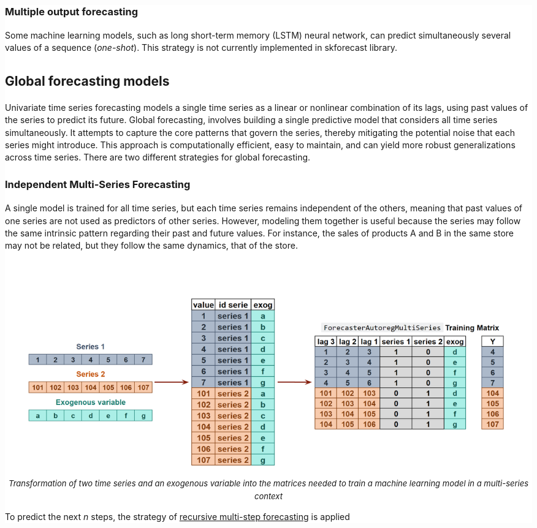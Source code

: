
### Multiple output forecasting

Some machine learning models, such as long short-term memory (LSTM) neural network, can predict simultaneously several values of a sequence (*one-shot*). This strategy is not currently implemented in skforecast library.


## Global forecasting models

Univariate time series forecasting models a single time series as a linear or nonlinear combination of its lags, using past values of the series to predict its future. Global forecasting, involves building a single predictive model that considers all time series simultaneously. It attempts to capture the core patterns that govern the series, thereby mitigating the potential noise that each series might introduce. This approach is computationally efficient, easy to maintain, and can yield more robust generalizations across time series. There are two different strategies for global forecasting.

### Independent Multi-Series Forecasting

A single model is trained for all time series, but each time series remains independent of the others, meaning that past values of one series are not used as predictors of other series. However, modeling them together is useful because the series may follow the same intrinsic pattern regarding their past and future values. For instance, the sales of products A and B in the same store may not be related, but they follow the same dynamics, that of the store.

<p style="text-align: center">
    <img src="../img/forecaster_multi_series_train_matrix_diagram.png" style="width: 800px">
    <br>
    <font size="2.5"> <i>Transformation of two time series and an exogenous variable into the matrices needed to train a machine learning model in a multi-series context</i></font>
</p>

To predict the next *n* steps, the strategy of [recursive multi-step forecasting](https://skforecast.org/latest/introduction-forecasting/introduction-forecasting.html#recursive-multi-step-forecasting) is applied
